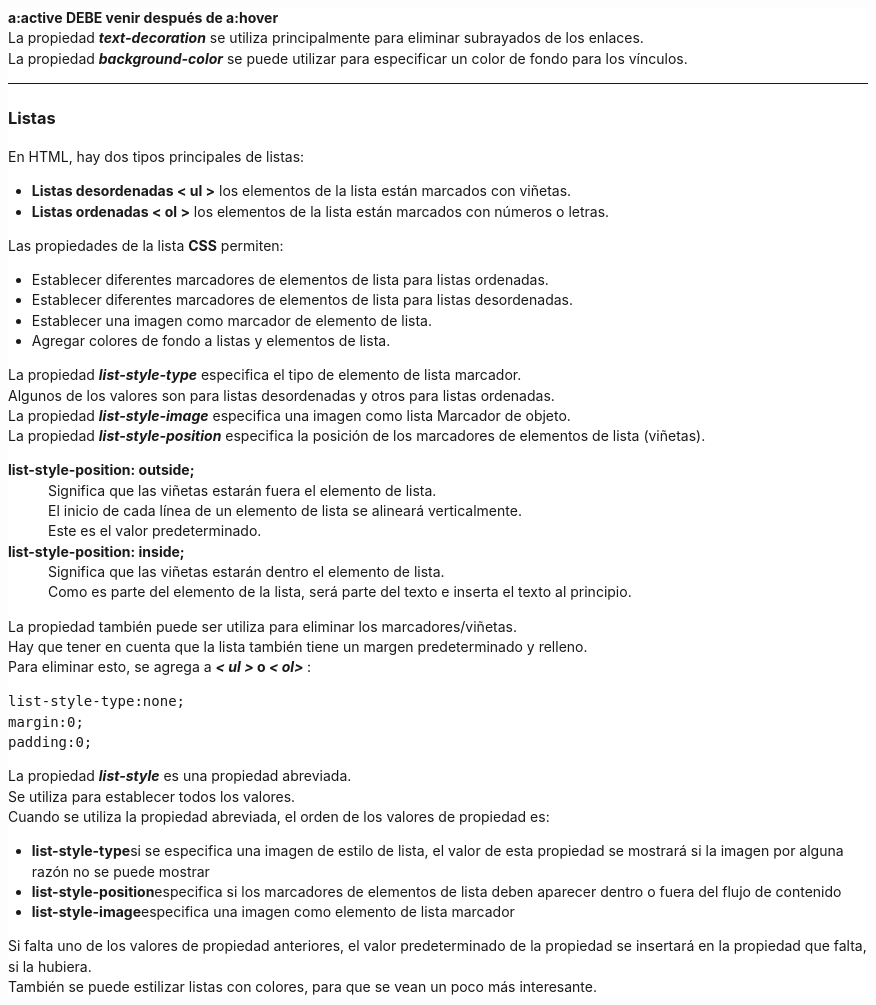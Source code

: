 <strong>a:active DEBE venir después de a:hover</strong><br>
La propiedad <b><i>text-decoration</i></b> se utiliza principalmente para eliminar subrayados de los enlaces. <br>
La propiedad <b><i>background-color</i></b> se puede utilizar para especificar un color de fondo para los vínculos.
<hr>
<h3>Listas</h3>
En HTML, hay dos tipos principales de listas:
<ul>
    <li><b>Listas desordenadas < ul ></b> los elementos de la lista están marcados con viñetas.</li>
    <li><b>Listas ordenadas < ol ></b> los elementos de la lista están marcados con números o letras.</li>
</ul>
Las propiedades de la lista <b>CSS</b> permiten:
<ul>
    <li>Establecer diferentes marcadores de elementos de lista para listas ordenadas.</li>
    <li>Establecer diferentes marcadores de elementos de lista para listas desordenadas.</li>
    <li>Establecer una imagen como marcador de elemento de lista.</li>
    <li>Agregar colores de fondo a listas y elementos de lista.</li>
</ul>
La propiedad <b><i>list-style-type</i></b> especifica el tipo de elemento de lista marcador. <br>
Algunos de los valores son para listas desordenadas y otros para listas ordenadas. <br>
La propiedad <b><i>list-style-image</i></b> especifica una imagen como lista Marcador de objeto. <br>
La propiedad <b><i>list-style-position</i></b> especifica la posición de los marcadores de elementos de lista (viñetas). <br>
<dl>
    <dt><b>list-style-position: outside;</b>
        <dd>
            Significa que las viñetas estarán fuera el elemento de lista. <br>
            El inicio de cada línea de un elemento de lista se alineará verticalmente. <br>
            Este es el valor predeterminado.
        </dd>
    </dt>
    <dt><b>list-style-position: inside;</b>
        <dd>
            Significa que las viñetas estarán dentro el elemento de lista. <br>
            Como es parte del elemento de la lista, será parte del texto e inserta el texto al principio.
        </dd>
    </dt>
</dl>
La propiedad también puede ser utiliza para eliminar los marcadores/viñetas. <br>
Hay que tener en cuenta que la lista también tiene un margen predeterminado y relleno. <br>
Para eliminar esto, se agrega a <b><i>< ul ></i> o <i>< ol> </i></b>:
<pre>
list-style-type:none;
margin:0;
padding:0;
</pre>
La propiedad <b><i>list-style</i></b> es una propiedad abreviada. <br>
Se utiliza para establecer todos los valores. <br>
Cuando se utiliza la propiedad abreviada, el orden de los valores de propiedad es:
<ul>
<li><b>list-style-type</b>si se especifica una imagen de estilo de lista, el valor de esta propiedad se mostrará si la imagen por alguna razón no se puede mostrar</li>
<li><b>list-style-position</b>especifica si los marcadores de elementos de lista deben aparecer dentro o fuera del flujo de contenido</li>
<li><b>list-style-image</b>especifica una imagen como elemento de lista marcador</li>
</ul>
Si falta uno de los valores de propiedad anteriores, el valor predeterminado de la propiedad se insertará en la propiedad que falta, si la hubiera. <br>
También se puede estilizar listas con colores, para que se vean un poco más interesante. <br>
